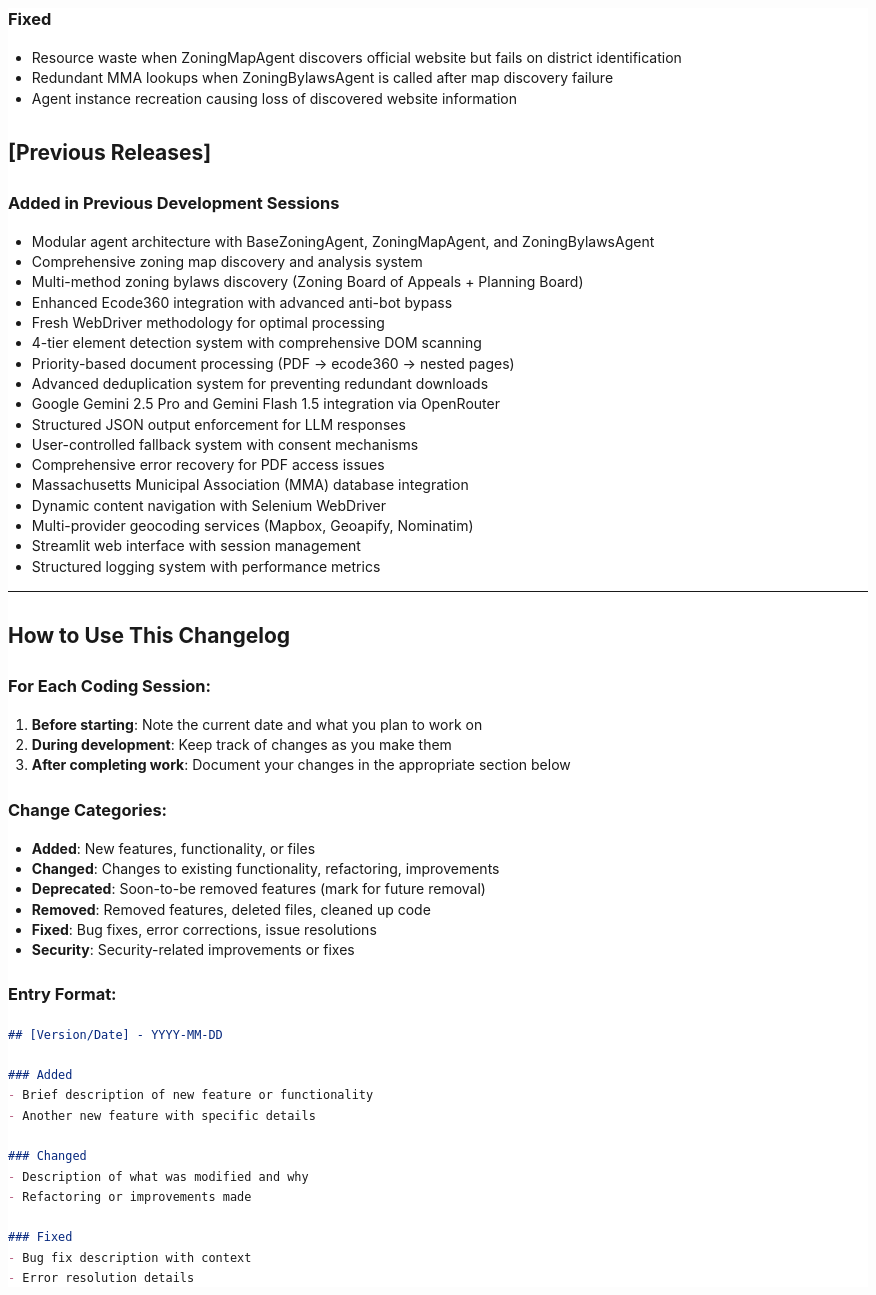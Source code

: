 ### Fixed
- Resource waste when ZoningMapAgent discovers official website but fails on district identification
- Redundant MMA lookups when ZoningBylawsAgent is called after map discovery failure
- Agent instance recreation causing loss of discovered website information

## [Previous Releases]

### Added in Previous Development Sessions
- Modular agent architecture with BaseZoningAgent, ZoningMapAgent, and ZoningBylawsAgent
- Comprehensive zoning map discovery and analysis system
- Multi-method zoning bylaws discovery (Zoning Board of Appeals + Planning Board)
- Enhanced Ecode360 integration with advanced anti-bot bypass
- Fresh WebDriver methodology for optimal processing
- 4-tier element detection system with comprehensive DOM scanning
- Priority-based document processing (PDF → ecode360 → nested pages)
- Advanced deduplication system for preventing redundant downloads
- Google Gemini 2.5 Pro and Gemini Flash 1.5 integration via OpenRouter
- Structured JSON output enforcement for LLM responses
- User-controlled fallback system with consent mechanisms
- Comprehensive error recovery for PDF access issues
- Massachusetts Municipal Association (MMA) database integration
- Dynamic content navigation with Selenium WebDriver
- Multi-provider geocoding services (Mapbox, Geoapify, Nominatim)
- Streamlit web interface with session management
- Structured logging system with performance metrics

---

## How to Use This Changelog

### For Each Coding Session:

1. **Before starting**: Note the current date and what you plan to work on
2. **During development**: Keep track of changes as you make them
3. **After completing work**: Document your changes in the appropriate section below

### Change Categories:

- **Added**: New features, functionality, or files
- **Changed**: Changes to existing functionality, refactoring, improvements
- **Deprecated**: Soon-to-be removed features (mark for future removal)
- **Removed**: Removed features, deleted files, cleaned up code
- **Fixed**: Bug fixes, error corrections, issue resolutions
- **Security**: Security-related improvements or fixes

### Entry Format:

```markdown
## [Version/Date] - YYYY-MM-DD

### Added
- Brief description of new feature or functionality
- Another new feature with specific details

### Changed  
- Description of what was modified and why
- Refactoring or improvements made

### Fixed
- Bug fix description with context
- Error resolution details
```